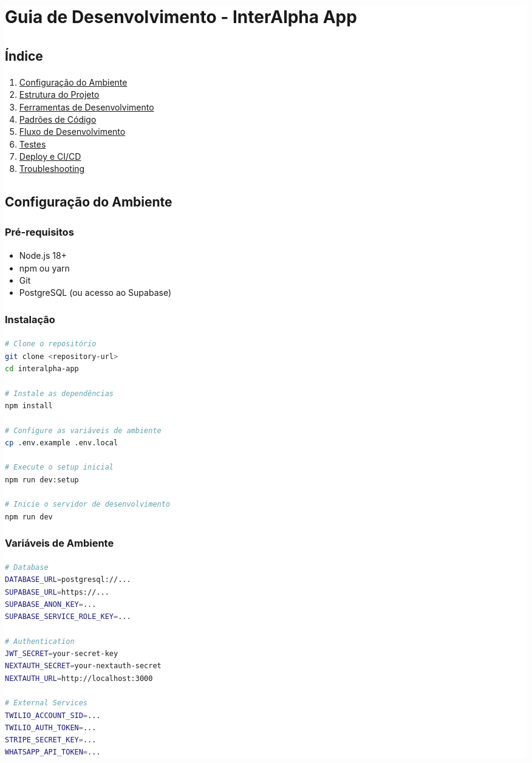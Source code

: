 # Guia de Desenvolvimento - InterAlpha App

## Índice

1. [Configuração do Ambiente](#configuração-do-ambiente)
2. [Estrutura do Projeto](#estrutura-do-projeto)
3. [Ferramentas de Desenvolvimento](#ferramentas-de-desenvolvimento)
4. [Padrões de Código](#padrões-de-código)
5. [Fluxo de Desenvolvimento](#fluxo-de-desenvolvimento)
6. [Testes](#testes)
7. [Deploy e CI/CD](#deploy-e-cicd)
8. [Troubleshooting](#troubleshooting)

## Configuração do Ambiente

### Pré-requisitos

- Node.js 18+
- npm ou yarn
- Git
- PostgreSQL (ou acesso ao Supabase)

### Instalação

```bash
# Clone o repositório
git clone <repository-url>
cd interalpha-app

# Instale as dependências
npm install

# Configure as variáveis de ambiente
cp .env.example .env.local

# Execute o setup inicial
npm run dev:setup

# Inicie o servidor de desenvolvimento
npm run dev
```

### Variáveis de Ambiente

```bash
# Database
DATABASE_URL=postgresql://...
SUPABASE_URL=https://...
SUPABASE_ANON_KEY=...
SUPABASE_SERVICE_ROLE_KEY=...

# Authentication
JWT_SECRET=your-secret-key
NEXTAUTH_SECRET=your-nextauth-secret
NEXTAUTH_URL=http://localhost:3000

# External Services
TWILIO_ACCOUNT_SID=...
TWILIO_AUTH_TOKEN=...
STRIPE_SECRET_KEY=...
WHATSAPP_API_TOKEN=...

```